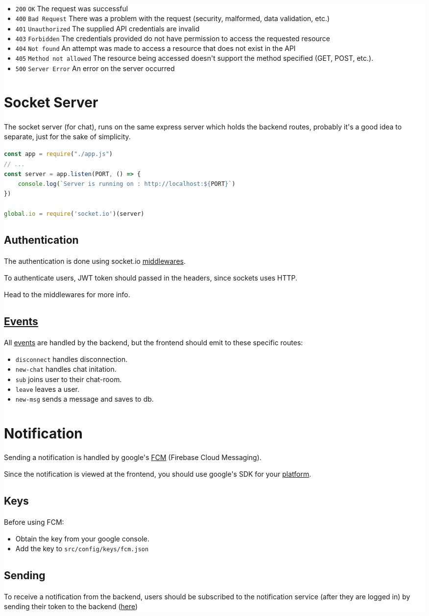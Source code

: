 * `200` `OK` The request was successful
* `400` `Bad Request` There was a problem with the request (security, malformed, data validation, etc.)
* `401` `Unauthorized` The supplied API credentials are invalid
* `403` `Forbidden` The credentials provided do not have permission to access the requested resource
* `404` `Not found` An attempt was made to access a resource that does not exist in the API
* `405` `Method not allowed` The resource being accessed doesn't support the method specified (GET, POST, etc.).
* `500` `Server Error` An error on the server occurred
# Socket Server
The socket server (for chat), runs on the same express server which holds the backend routes, probably it's a good idea to separate, just for the sake of simplicity.
```javascript
const app = require("./app.js")
// ...
const server = app.listen(PORT, () => {
    console.log(`Server is running on : http://localhost:${PORT}`)
})

global.io = require('socket.io')(server)
```
## Authentication
The authentication is done using socket.io [middlewares](https://socket.io/docs/v4/middlewares/#sending-credentials).

To authenticate users, JWT token should passed in the headers, since sockets uses HTTP.

Head to the middlewares for more info.
## [Events](https://socket.io/docs/v4/emitting-events/)
All [events](../src/utils/socket.js) are handled by the backend, but the frontend should emit to these specific routes:
- ```disconnect``` handles disconnection. 
- ```new-chat``` handles chat initation. 
- ```sub``` joins user to their chat-room. 
- ```leave``` leaves a user.
- ```new-msg``` sends a message and saves to db.
# Notification
Sending a notification is handled by google's [FCM](https://firebase.google.com/docs/cloud-messaging) (Firebase Cloud Messaging).

Since the notification is viewed at the frontend, you should use google's SDK for your [platform](https://firebase.google.com/docs/cloud-messaging/android/client).

## Keys
Before using FCM:
- Obtain the key from your google console.
- Add the key to ```src/config/keys/fcm.json```
## Sending
To receive a notification from the backend, users should be subscribed to the notification service (after they are logged in) by sending their token to the backend ([here](./endpoints/notification.md))
